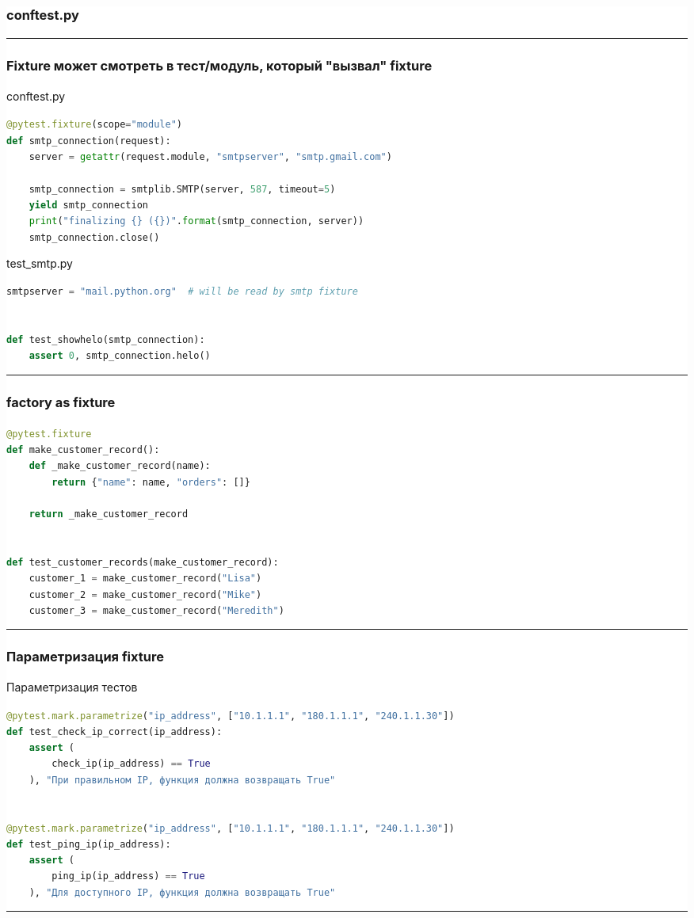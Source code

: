 ### conftest.py


---
### Fixture может смотреть в тест/модуль, который "вызвал" fixture

conftest.py
```python
@pytest.fixture(scope="module")
def smtp_connection(request):
    server = getattr(request.module, "smtpserver", "smtp.gmail.com")

    smtp_connection = smtplib.SMTP(server, 587, timeout=5)
    yield smtp_connection
    print("finalizing {} ({})".format(smtp_connection, server))
    smtp_connection.close()
```

test_smtp.py
```python
smtpserver = "mail.python.org"  # will be read by smtp fixture


def test_showhelo(smtp_connection):
    assert 0, smtp_connection.helo()
```

---
### factory as fixture

```python
@pytest.fixture
def make_customer_record():
    def _make_customer_record(name):
        return {"name": name, "orders": []}

    return _make_customer_record


def test_customer_records(make_customer_record):
    customer_1 = make_customer_record("Lisa")
    customer_2 = make_customer_record("Mike")
    customer_3 = make_customer_record("Meredith")
```
---
### Параметризация fixture

Параметризация тестов
```python
@pytest.mark.parametrize("ip_address", ["10.1.1.1", "180.1.1.1", "240.1.1.30"])
def test_check_ip_correct(ip_address):
    assert (
        check_ip(ip_address) == True
    ), "При правильном IP, функция должна возвращать True"


@pytest.mark.parametrize("ip_address", ["10.1.1.1", "180.1.1.1", "240.1.1.30"])
def test_ping_ip(ip_address):
    assert (
        ping_ip(ip_address) == True
    ), "Для доступного IP, функция должна возвращать True"
```

---